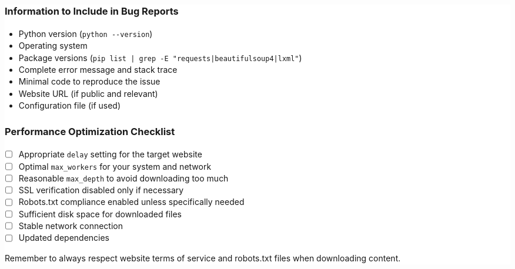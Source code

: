 ### Information to Include in Bug Reports

- Python version (`python --version`)
- Operating system
- Package versions (`pip list | grep -E "requests|beautifulsoup4|lxml"`)
- Complete error message and stack trace
- Minimal code to reproduce the issue
- Website URL (if public and relevant)
- Configuration file (if used)

### Performance Optimization Checklist

- [ ] Appropriate `delay` setting for the target website
- [ ] Optimal `max_workers` for your system and network
- [ ] Reasonable `max_depth` to avoid downloading too much
- [ ] SSL verification disabled only if necessary
- [ ] Robots.txt compliance enabled unless specifically needed
- [ ] Sufficient disk space for downloaded files
- [ ] Stable network connection
- [ ] Updated dependencies

Remember to always respect website terms of service and robots.txt files when downloading content.